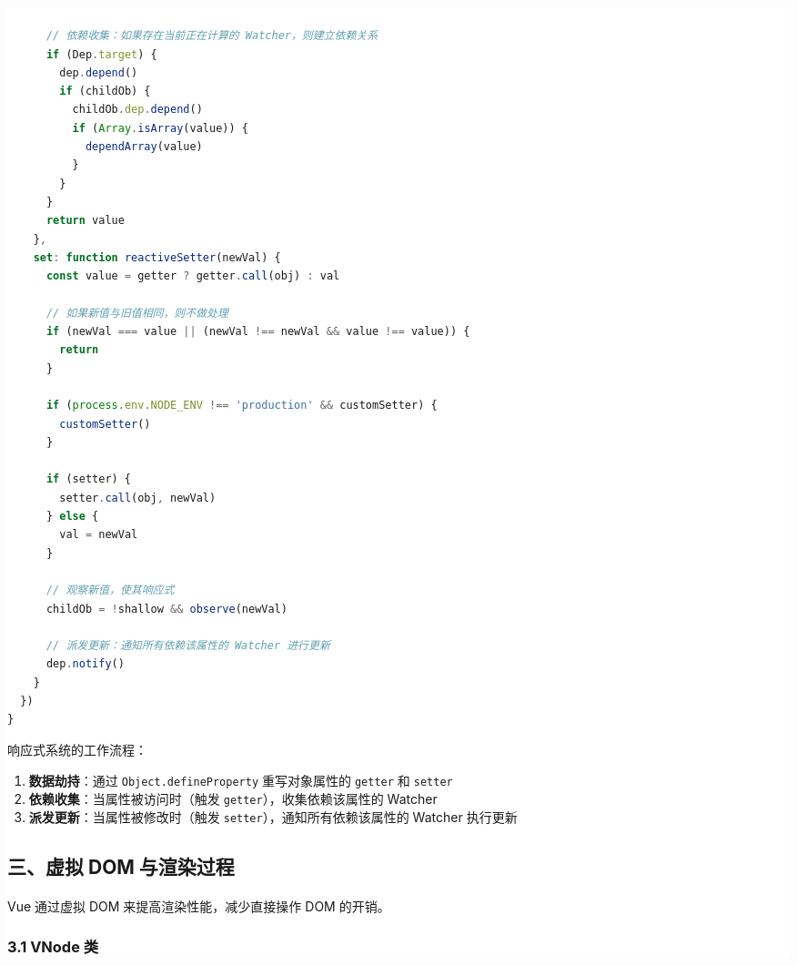 ```js
      
      // 依赖收集：如果存在当前正在计算的 Watcher，则建立依赖关系
      if (Dep.target) {
        dep.depend()
        if (childOb) {
          childOb.dep.depend()
          if (Array.isArray(value)) {
            dependArray(value)
          }
        }
      }
      return value
    },
    set: function reactiveSetter(newVal) {
      const value = getter ? getter.call(obj) : val
      
      // 如果新值与旧值相同，则不做处理
      if (newVal === value || (newVal !== newVal && value !== value)) {
        return
      }
      
      if (process.env.NODE_ENV !== 'production' && customSetter) {
        customSetter()
      }
      
      if (setter) {
        setter.call(obj, newVal)
      } else {
        val = newVal
      }
      
      // 观察新值，使其响应式
      childOb = !shallow && observe(newVal)
      
      // 派发更新：通知所有依赖该属性的 Watcher 进行更新
      dep.notify()
    }
  })
}
```

响应式系统的工作流程：

1. **数据劫持**：通过 `Object.defineProperty` 重写对象属性的 `getter` 和 `setter`
2. **依赖收集**：当属性被访问时（触发 `getter`），收集依赖该属性的 Watcher
3. **派发更新**：当属性被修改时（触发 `setter`），通知所有依赖该属性的 Watcher 执行更新

## 三、虚拟 DOM 与渲染过程

Vue 通过虚拟 DOM 来提高渲染性能，减少直接操作 DOM 的开销。

### 3.1 VNode 类
